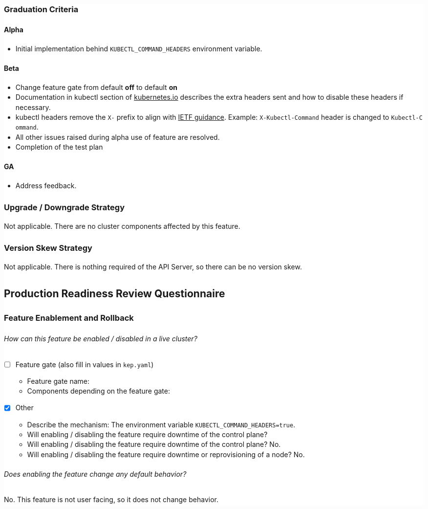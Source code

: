 ### Graduation Criteria

#### Alpha

- Initial implementation behind `KUBECTL_COMMAND_HEADERS` environment variable.

#### Beta

- Change feature gate from default **off** to default **on**
- Documentation in kubectl section of [kubernetes.io] describes the extra headers sent and how to disable these headers if necessary.
- kubectl headers remove the `X-` prefix to align with [IETF guidance](https://datatracker.ietf.org/doc/html/rfc6648). Example: `X-Kubectl-Command` header is changed to `Kubectl-Command`.
- All other issues raised during alpha use of feature are resolved.
- Completion of the test plan

#### GA

- Address feedback.

### Upgrade / Downgrade Strategy

Not applicable. There are no cluster components affected by this feature.

### Version Skew Strategy

Not applicable. There is nothing required of the API Server, so there
can be no version skew.

## Production Readiness Review Questionnaire

### Feature Enablement and Rollback

###### How can this feature be enabled / disabled in a live cluster?

- [ ] Feature gate (also fill in values in `kep.yaml`)
  - Feature gate name:
  - Components depending on the feature gate:

- [X] Other
  - Describe the mechanism:  The environment variable `KUBECTL_COMMAND_HEADERS=true`.
  - Will enabling / disabling the feature require downtime of the control
    plane?
  - Will enabling / disabling the feature require downtime of the control
    plane? No.
  - Will enabling / disabling the feature require downtime or reprovisioning
    of a node? No.

###### Does enabling the feature change any default behavior?

No. This feature is not user facing, so it does not change behavior.


[kubernetes.io]: https://kubernetes.io/
[kubernetes/enhancements]: https://github.com/kubernetes/enhancements/issues
[kubernetes/kubernetes]: https://github.com/kubernetes/kubernetes
[kubernetes/website]: https://github.com/kubernetes/website